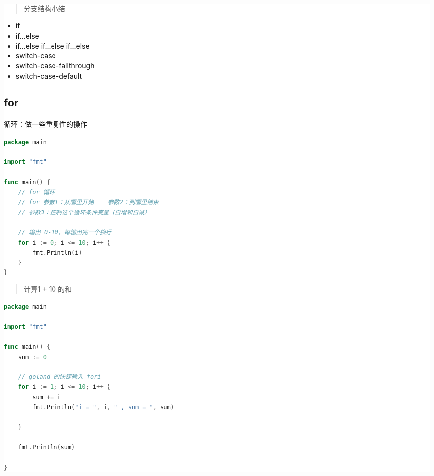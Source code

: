 > 分支结构小结

- if
- if...else
- if...else if...else if...else
- switch-case
- switch-case-fallthrough
- switch-case-default

## for

循环：做一些重复性的操作

```go
package main

import "fmt"

func main() {
	// for 循环
	// for 参数1：从哪里开始	参数2：到哪里结束
	// 参数3：控制这个循环条件变量（自增和自减）

	// 输出 0-10，每输出完一个换行
	for i := 0; i <= 10; i++ {
		fmt.Println(i)
	}
}

```

> 计算1 + 10 的和

```go
package main

import "fmt"

func main() {
	sum := 0

	// goland 的快捷输入 fori
	for i := 1; i <= 10; i++ {
		sum += i
		fmt.Println("i = ", i, " , sum = ", sum)

	}

	fmt.Println(sum)

}

```
